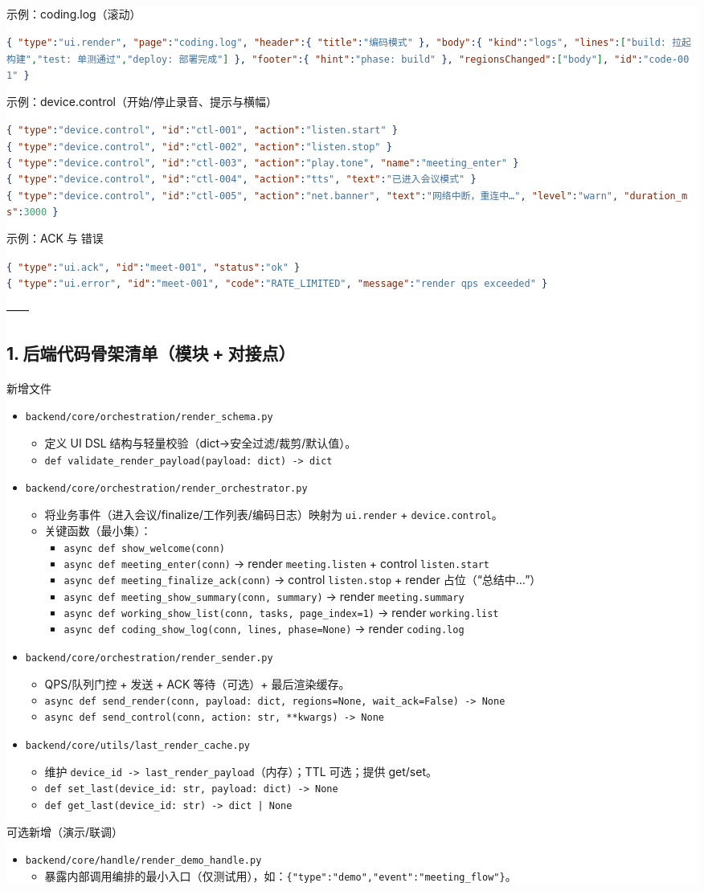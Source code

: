 示例：coding.log（滚动）
```json
{ "type":"ui.render", "page":"coding.log", "header":{ "title":"编码模式" }, "body":{ "kind":"logs", "lines":["build: 拉起构建","test: 单测通过","deploy: 部署完成"] }, "footer":{ "hint":"phase: build" }, "regionsChanged":["body"], "id":"code-001" }
```

示例：device.control（开始/停止录音、提示与横幅）
```json
{ "type":"device.control", "id":"ctl-001", "action":"listen.start" }
{ "type":"device.control", "id":"ctl-002", "action":"listen.stop" }
{ "type":"device.control", "id":"ctl-003", "action":"play.tone", "name":"meeting_enter" }
{ "type":"device.control", "id":"ctl-004", "action":"tts", "text":"已进入会议模式" }
{ "type":"device.control", "id":"ctl-005", "action":"net.banner", "text":"网络中断，重连中…", "level":"warn", "duration_ms":3000 }
```

示例：ACK 与 错误
```json
{ "type":"ui.ack", "id":"meet-001", "status":"ok" }
{ "type":"ui.error", "id":"meet-001", "code":"RATE_LIMITED", "message":"render qps exceeded" }
```

——

## 1. 后端代码骨架清单（模块 + 对接点）

新增文件
- `backend/core/orchestration/render_schema.py`
  - 定义 UI DSL 结构与轻量校验（dict→安全过滤/裁剪/默认值）。
  - `def validate_render_payload(payload: dict) -> dict`

- `backend/core/orchestration/render_orchestrator.py`
  - 将业务事件（进入会议/finalize/工作列表/编码日志）映射为 `ui.render` + `device.control`。
  - 关键函数（最小集）：
    - `async def show_welcome(conn)`
    - `async def meeting_enter(conn)` → render `meeting.listen` + control `listen.start`
    - `async def meeting_finalize_ack(conn)` → control `listen.stop` + render 占位（“总结中…”）
    - `async def meeting_show_summary(conn, summary)` → render `meeting.summary`
    - `async def working_show_list(conn, tasks, page_index=1)` → render `working.list`
    - `async def coding_show_log(conn, lines, phase=None)` → render `coding.log`

- `backend/core/orchestration/render_sender.py`
  - QPS/队列门控 + 发送 + ACK 等待（可选）+ 最后渲染缓存。
  - `async def send_render(conn, payload: dict, regions=None, wait_ack=False) -> None`
  - `async def send_control(conn, action: str, **kwargs) -> None`

- `backend/core/utils/last_render_cache.py`
  - 维护 `device_id -> last_render_payload`（内存）；TTL 可选；提供 get/set。
  - `def set_last(device_id: str, payload: dict) -> None`
  - `def get_last(device_id: str) -> dict | None`

可选新增（演示/联调）
- `backend/core/handle/render_demo_handle.py`
  - 暴露内部调用编排的最小入口（仅测试用），如：`{"type":"demo","event":"meeting_flow"}`。
